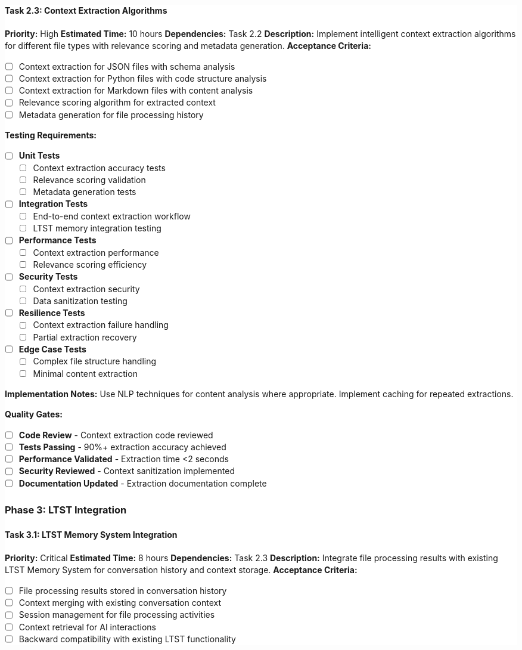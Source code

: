 #### Task 2.3: Context Extraction Algorithms
**Priority:** High
**Estimated Time:** 10 hours
**Dependencies:** Task 2.2
**Description:** Implement intelligent context extraction algorithms for different file types with relevance scoring and metadata generation.
**Acceptance Criteria:**
- [ ] Context extraction for JSON files with schema analysis
- [ ] Context extraction for Python files with code structure analysis
- [ ] Context extraction for Markdown files with content analysis
- [ ] Relevance scoring algorithm for extracted context
- [ ] Metadata generation for file processing history

**Testing Requirements:**
- [ ] **Unit Tests**
  - [ ] Context extraction accuracy tests
  - [ ] Relevance scoring validation
  - [ ] Metadata generation tests
- [ ] **Integration Tests**
  - [ ] End-to-end context extraction workflow
  - [ ] LTST memory integration testing
- [ ] **Performance Tests**
  - [ ] Context extraction performance
  - [ ] Relevance scoring efficiency
- [ ] **Security Tests**
  - [ ] Context extraction security
  - [ ] Data sanitization testing
- [ ] **Resilience Tests**
  - [ ] Context extraction failure handling
  - [ ] Partial extraction recovery
- [ ] **Edge Case Tests**
  - [ ] Complex file structure handling
  - [ ] Minimal content extraction

**Implementation Notes:** Use NLP techniques for content analysis where appropriate. Implement caching for repeated extractions.

**Quality Gates:**
- [ ] **Code Review** - Context extraction code reviewed
- [ ] **Tests Passing** - 90%+ extraction accuracy achieved
- [ ] **Performance Validated** - Extraction time <2 seconds
- [ ] **Security Reviewed** - Context sanitization implemented
- [ ] **Documentation Updated** - Extraction documentation complete

### Phase 3: LTST Integration

#### Task 3.1: LTST Memory System Integration
**Priority:** Critical
**Estimated Time:** 8 hours
**Dependencies:** Task 2.3
**Description:** Integrate file processing results with existing LTST Memory System for conversation history and context storage.
**Acceptance Criteria:**
- [ ] File processing results stored in conversation history
- [ ] Context merging with existing conversation context
- [ ] Session management for file processing activities
- [ ] Context retrieval for AI interactions
- [ ] Backward compatibility with existing LTST functionality
